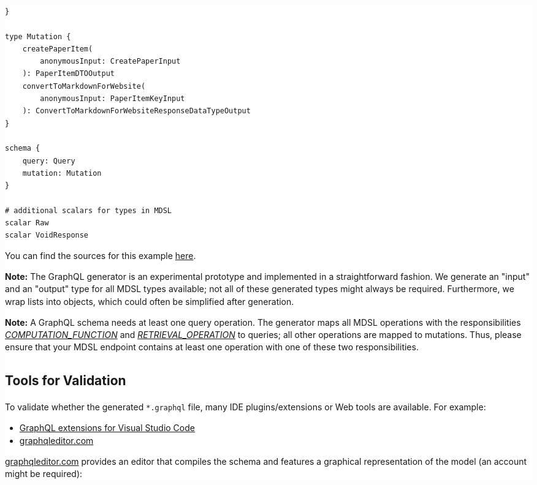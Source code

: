 ```
}

type Mutation {
	createPaperItem(
		anonymousInput: CreatePaperInput
	): PaperItemDTOOutput
	convertToMarkdownForWebsite(
		anonymousInput: PaperItemKeyInput
	): ConvertToMarkdownForWebsiteResponseDataTypeOutput
}

schema {
	query: Query
	mutation: Mutation
}

# additional scalars for types in MDSL
scalar Raw
scalar VoidResponse
```

You can find the sources for this example [here](https://github.com/Microservice-API-Patterns/MDSL-Specification/tree/master/examples/graphql-example).

**Note:** The GraphQL generator is an experimental prototype and implemented in a straightforward fashion. We generate an "input" and an "output" type for all MDSL types available; not all of these generated types might always be required. Furthermore, we wrap lists into objects, which could often be simplified after generation.

**Note:** A GraphQL schema needs at least one query operation. The generator maps all MDSL operations with the responsibilities [_COMPUTATION_FUNCTION_](https://microservice-api-patterns.org/patterns/responsibility/operationResponsibilities/ComputationFunction) and [_RETRIEVAL_OPERATION_](https://microservice-api-patterns.org/patterns/responsibility/operationResponsibilities/RetrievalOperation) to queries; all other operations are mapped to mutations. Thus, please ensure that your MDSL endpoint contains at least one operation with one of these two responsibilities.

## Tools for Validation
To validate whether the generated `*.graphql` file, many IDE plugins/extensions or Web tools are available. For example:

 * [GraphQL extensions for Visual Studio Code](https://marketplace.visualstudio.com/items?itemName=GraphQL.vscode-graphql)
 * [graphqleditor.com](https://graphqleditor.com/)

[graphqleditor.com](https://graphqleditor.com/) provides an editor that compiles the schema and features a graphical representation of the model (an account might be required):
